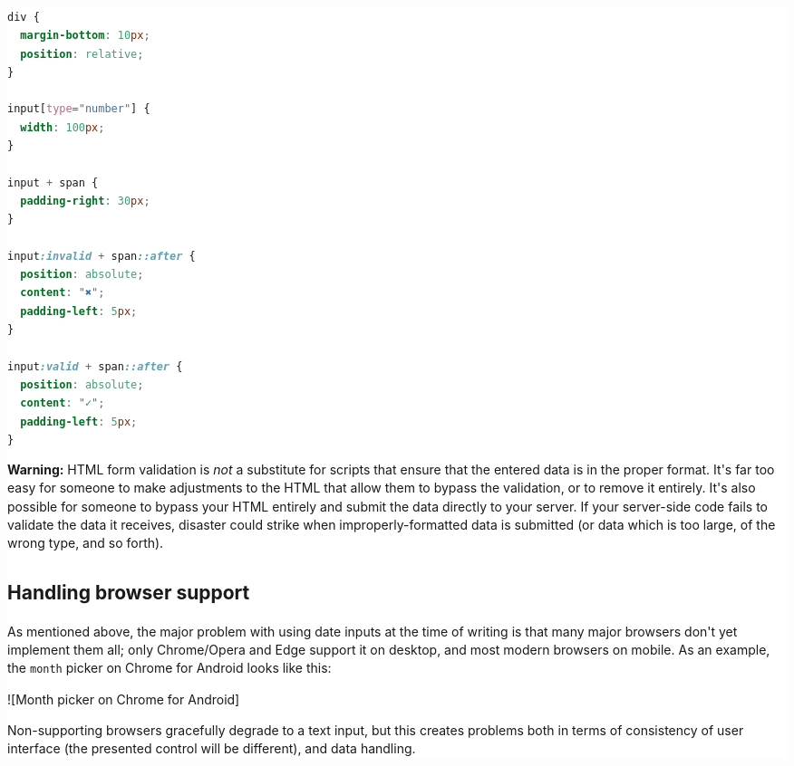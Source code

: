 ```css
div {
  margin-bottom: 10px;
  position: relative;
}

input[type="number"] {
  width: 100px;
}

input + span {
  padding-right: 30px;
}

input:invalid + span::after {
  position: absolute;
  content: "✖";
  padding-left: 5px;
}

input:valid + span::after {
  position: absolute;
  content: "✓";
  padding-left: 5px;
}

```

**Warning:** HTML form validation is *not* a substitute for scripts that
ensure that the entered data is in the proper format. It\'s far too easy
for someone to make adjustments to the HTML that allow them to bypass
the validation, or to remove it entirely. It\'s also possible for
someone to bypass your HTML entirely and submit the data directly to
your server. If your server-side code fails to validate the data it
receives, disaster could strike when improperly-formatted data is
submitted (or data which is too large, of the wrong type, and so forth).

Handling browser support
------------------------

As mentioned above, the major problem with using date inputs at the time
of writing is that many major browsers don\'t yet implement them all;
only Chrome/Opera and Edge support it on desktop, and most modern
browsers on mobile. As an example, the `month` picker on Chrome for
Android looks like this:

![Month picker on Chrome for
Android]

Non-supporting browsers gracefully degrade to a text input, but this
creates problems both in terms of consistency of user interface (the
presented control will be different), and data handling.
